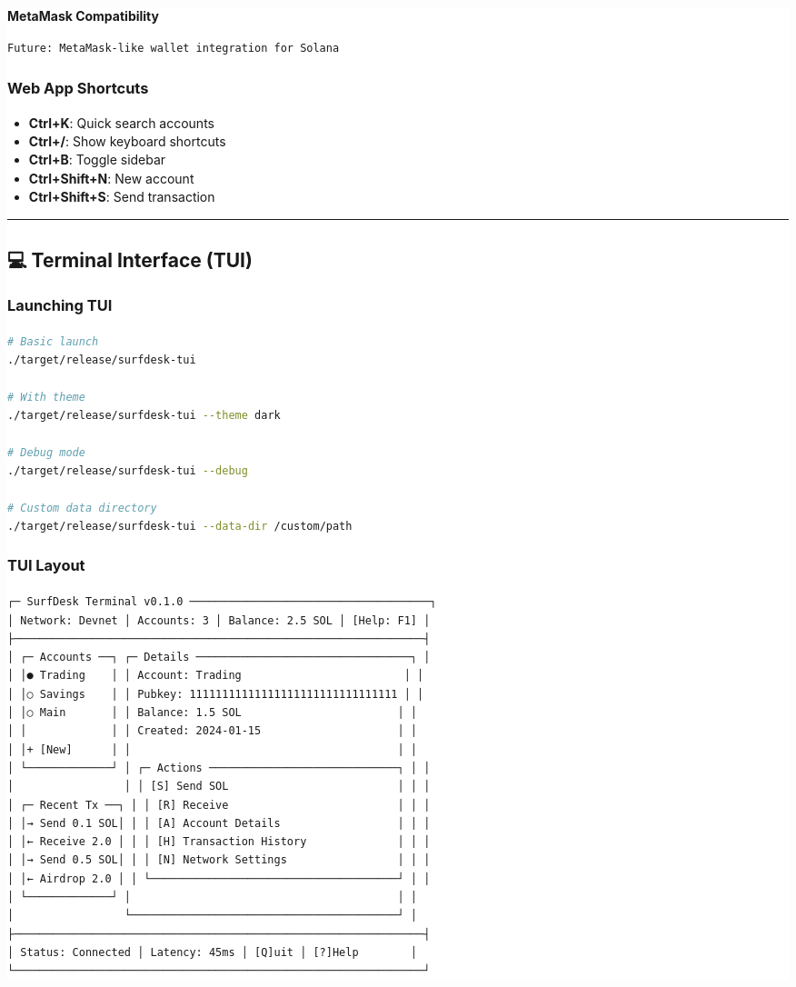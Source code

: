 **MetaMask Compatibility**
```
Future: MetaMask-like wallet integration for Solana
```

### Web App Shortcuts
- **Ctrl+K**: Quick search accounts
- **Ctrl+/**: Show keyboard shortcuts
- **Ctrl+B**: Toggle sidebar
- **Ctrl+Shift+N**: New account
- **Ctrl+Shift+S**: Send transaction

---

## 💻 Terminal Interface (TUI)

### Launching TUI
```bash
# Basic launch
./target/release/surfdesk-tui

# With theme
./target/release/surfdesk-tui --theme dark

# Debug mode
./target/release/surfdesk-tui --debug

# Custom data directory
./target/release/surfdesk-tui --data-dir /custom/path
```

### TUI Layout
```
┌─ SurfDesk Terminal v0.1.0 ─────────────────────────────────────┐
│ Network: Devnet │ Accounts: 3 │ Balance: 2.5 SOL │ [Help: F1] │
├───────────────────────────────────────────────────────────────┤
│ ┌─ Accounts ──┐ ┌─ Details ─────────────────────────────────┐ │
│ │● Trading    │ │ Account: Trading                         │ │
│ │○ Savings    │ │ Pubkey: 11111111111111111111111111111111 │ │
│ │○ Main       │ │ Balance: 1.5 SOL                        │ │
│ │             │ │ Created: 2024-01-15                     │ │
│ │+ [New]      │ │                                         │ │
│ └─────────────┘ │ ┌─ Actions ─────────────────────────────┐ │ │
│                 │ │ [S] Send SOL                          │ │ │
│ ┌─ Recent Tx ──┐ │ │ [R] Receive                          │ │ │
│ │→ Send 0.1 SOL│ │ │ [A] Account Details                  │ │ │
│ │← Receive 2.0 │ │ │ [H] Transaction History              │ │ │
│ │→ Send 0.5 SOL│ │ │ [N] Network Settings                 │ │ │
│ │← Airdrop 2.0 │ │ └──────────────────────────────────────┘ │ │
│ └─────────────┘ │                                         │ │
│                 └─────────────────────────────────────────┘ │
├───────────────────────────────────────────────────────────────┤
│ Status: Connected │ Latency: 45ms │ [Q]uit │ [?]Help        │
└───────────────────────────────────────────────────────────────┘
```
